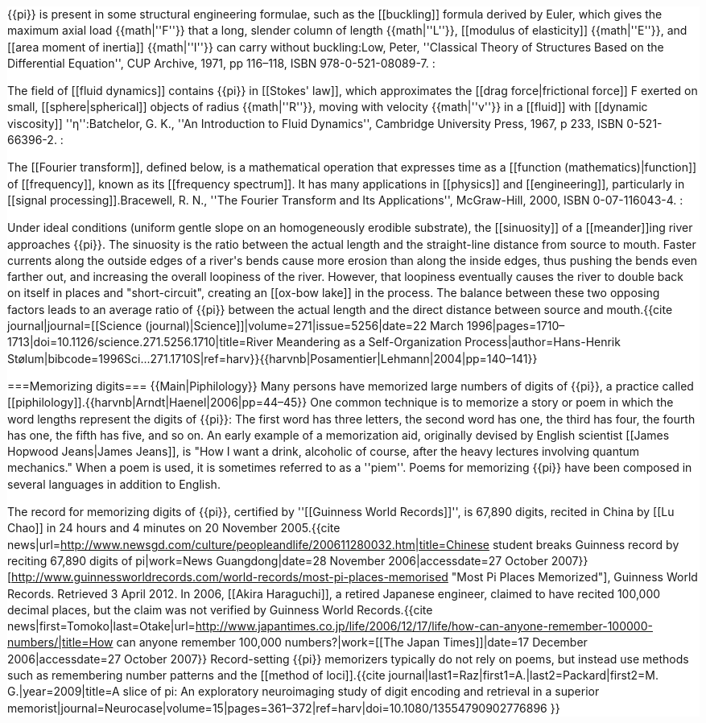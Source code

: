 {{pi}} is present in some structural engineering formulae, such as the [[buckling]] formula derived by Euler, which gives the maximum axial load {{math|''F''}} that a long, slender column of length {{math|''L''}}, [[modulus of elasticity]] {{math|''E''}}, and [[area moment of inertia]] {{math|''I''}} can carry without buckling:<ref>Low, Peter, ''Classical Theory of Structures Based on the Differential Equation'', CUP Archive, 1971, pp 116–118, ISBN 978-0-521-08089-7.</ref>
:<math>F =\frac{\pi^2EI}{L^2}.</math>

The field of [[fluid dynamics]] contains {{pi}} in [[Stokes' law]], which approximates the [[drag force|frictional force]] F exerted on small, [[sphere|spherical]] objects of radius {{math|''R''}}, moving with velocity {{math|''v''}} in a [[fluid]] with [[dynamic viscosity]] ''η'':<ref>Batchelor, G. K., ''An Introduction to Fluid Dynamics'', Cambridge University Press, 1967, p 233, ISBN 0-521-66396-2.</ref>
:<math>F =6 \, \pi \, \eta \, R \, v .</math>

The [[Fourier transform]], defined below, is a mathematical operation that expresses time as a [[function (mathematics)|function]] of [[frequency]], known as its [[frequency spectrum]]. It has many applications in [[physics]] and [[engineering]], particularly in [[signal processing]].<ref>Bracewell, R. N., ''The Fourier Transform and Its Applications'', McGraw-Hill, 2000, ISBN 0-07-116043-4.</ref>
:<math>\hat{f}(\xi) = \int_{-\infty}^{\infty} f(x)\ e^{- 2\pi i x \xi}\,dx</math>

Under ideal conditions (uniform gentle slope on an homogeneously erodible substrate), the [[sinuosity]] of a [[meander]]ing river approaches {{pi}}. The sinuosity is the ratio between the actual length and the straight-line distance from source to mouth. Faster currents along the outside edges of a river's bends cause more erosion than along the inside edges, thus pushing the bends even farther out, and increasing the overall loopiness of the river. However, that loopiness eventually causes the river to double back on itself in places and "short-circuit", creating an [[ox-bow lake]] in the process. The balance between these two opposing factors leads to an average ratio of {{pi}} between the actual length and the direct distance between source and mouth.<ref>{{cite journal|journal=[[Science (journal)|Science]]|volume=271|issue=5256|date=22 March 1996|pages=1710–1713|doi=10.1126/science.271.5256.1710|title=River Meandering as a Self-Organization Process|author=Hans-Henrik Stølum|bibcode=1996Sci...271.1710S|ref=harv}}</ref><ref>{{harvnb|Posamentier|Lehmann|2004|pp=140–141}}</ref>

===Memorizing digits===
{{Main|Piphilology}}
Many persons have memorized large numbers of digits of {{pi}}, a practice called [[piphilology]].<ref name="A445">{{harvnb|Arndt|Haenel|2006|pp=44–45}}</ref> One common technique is to memorize a story or poem in which the word lengths represent the digits of {{pi}}: The first word has three letters, the second word has one, the third has four, the fourth has one, the fifth has five, and so on. An early example of a memorization aid, originally devised by English scientist [[James Hopwood Jeans|James Jeans]], is "How I want a drink, alcoholic of course, after the heavy lectures involving quantum mechanics."<ref name="A445" /> When a poem is used, it is sometimes referred to as a ''piem''. Poems for memorizing {{pi}} have been composed in several languages in addition to English.<ref name="A445" />

The record for memorizing digits of {{pi}}, certified by ''[[Guinness World Records]]'', is 67,890 digits, recited in China by [[Lu Chao]] in 24 hours and 4 minutes on 20 November 2005.<ref>{{cite news|url=http://www.newsgd.com/culture/peopleandlife/200611280032.htm|title=Chinese student breaks Guinness record by reciting 67,890 digits of pi|work=News Guangdong|date=28 November 2006|accessdate=27 October 2007}}</ref><ref>[http://www.guinnessworldrecords.com/world-records/most-pi-places-memorised "Most Pi Places Memorized"], Guinness World Records. Retrieved 3 April 2012.</ref> In 2006, [[Akira Haraguchi]], a retired Japanese engineer, claimed to have recited 100,000 decimal places, but the claim was not verified by Guinness World Records.<ref name="japantimes">{{cite news|first=Tomoko|last=Otake|url=http://www.japantimes.co.jp/life/2006/12/17/life/how-can-anyone-remember-100000-numbers/|title=How can anyone remember 100,000 numbers?|work=[[The Japan Times]]|date=17 December 2006|accessdate=27 October 2007}}</ref> Record-setting {{pi}} memorizers typically do not rely on poems, but instead use methods such as remembering number patterns and the [[method of loci]].<ref>{{cite journal|last1=Raz|first1=A.|last2=Packard|first2=M. G.|year=2009|title=A slice of pi: An exploratory neuroimaging study of digit encoding and retrieval in a superior memorist|journal=Neurocase|volume=15|pages=361–372|ref=harv|doi=10.1080/13554790902776896 }}</ref>
